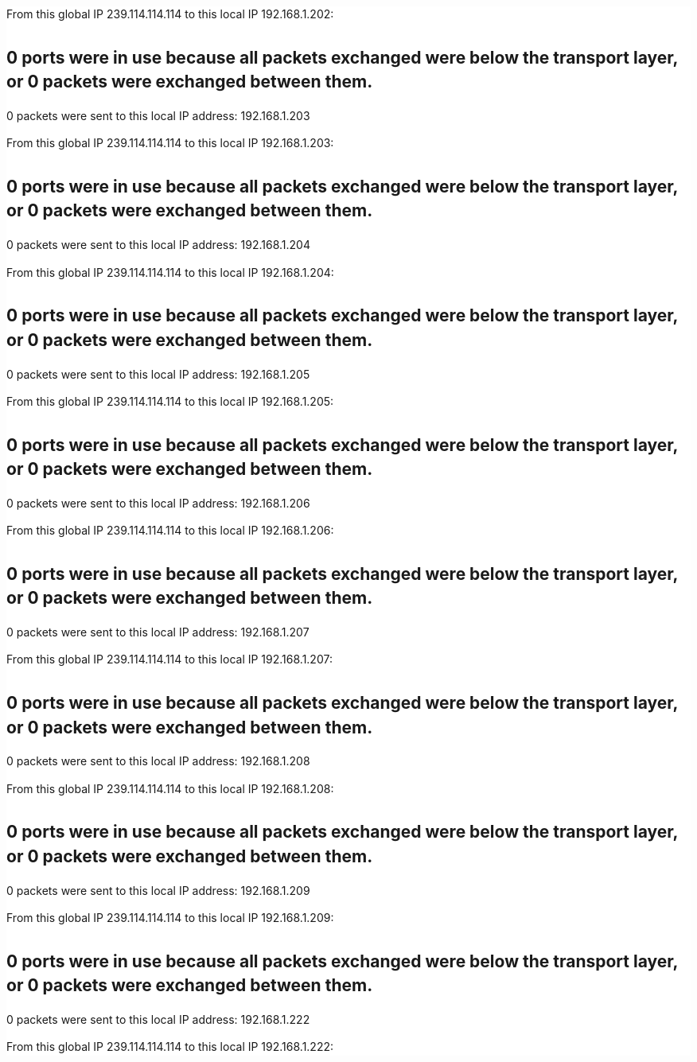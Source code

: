 From this global IP 239.114.114.114 to this local IP 192.168.1.202:

0 ports were in use because all packets exchanged were below the transport layer, or 0 packets were exchanged between them.
----------------------------------------------------------------------
0 packets were sent to this local IP address: 192.168.1.203

From this global IP 239.114.114.114 to this local IP 192.168.1.203:

0 ports were in use because all packets exchanged were below the transport layer, or 0 packets were exchanged between them.
----------------------------------------------------------------------
0 packets were sent to this local IP address: 192.168.1.204

From this global IP 239.114.114.114 to this local IP 192.168.1.204:

0 ports were in use because all packets exchanged were below the transport layer, or 0 packets were exchanged between them.
----------------------------------------------------------------------
0 packets were sent to this local IP address: 192.168.1.205

From this global IP 239.114.114.114 to this local IP 192.168.1.205:

0 ports were in use because all packets exchanged were below the transport layer, or 0 packets were exchanged between them.
----------------------------------------------------------------------
0 packets were sent to this local IP address: 192.168.1.206

From this global IP 239.114.114.114 to this local IP 192.168.1.206:

0 ports were in use because all packets exchanged were below the transport layer, or 0 packets were exchanged between them.
----------------------------------------------------------------------
0 packets were sent to this local IP address: 192.168.1.207

From this global IP 239.114.114.114 to this local IP 192.168.1.207:

0 ports were in use because all packets exchanged were below the transport layer, or 0 packets were exchanged between them.
----------------------------------------------------------------------
0 packets were sent to this local IP address: 192.168.1.208

From this global IP 239.114.114.114 to this local IP 192.168.1.208:

0 ports were in use because all packets exchanged were below the transport layer, or 0 packets were exchanged between them.
----------------------------------------------------------------------
0 packets were sent to this local IP address: 192.168.1.209

From this global IP 239.114.114.114 to this local IP 192.168.1.209:

0 ports were in use because all packets exchanged were below the transport layer, or 0 packets were exchanged between them.
----------------------------------------------------------------------
0 packets were sent to this local IP address: 192.168.1.222

From this global IP 239.114.114.114 to this local IP 192.168.1.222:
